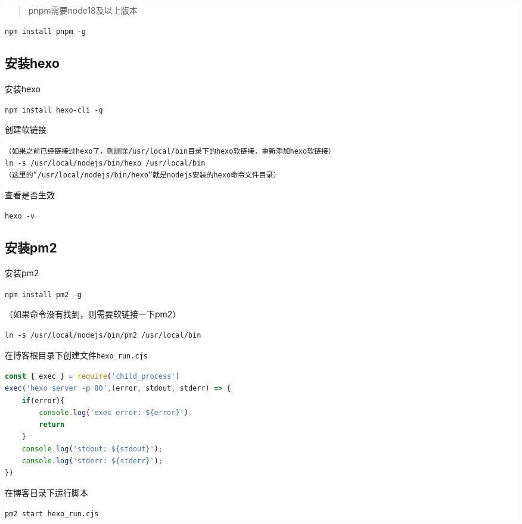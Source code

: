 > pnpm需要node18及以上版本

```shell
npm install pnpm -g
```

## 安装hexo

安装hexo

```shell
npm install hexo-cli -g
```

创建软链接

```shell
（如果之前已经链接过hexo了，则删除/usr/local/bin目录下的hexo软链接，重新添加hexo软链接）
ln -s /usr/local/nodejs/bin/hexo /usr/local/bin
（这里的“/usr/local/nodejs/bin/hexo”就是nodejs安装的hexo命令文件目录）
```

查看是否生效

```shell
hexo -v
```

## 安装pm2

安装pm2

```
npm install pm2 -g
```

（如果命令没有找到，则需要软链接一下pm2）

 ```shell
ln -s /usr/local/nodejs/bin/pm2 /usr/local/bin
 ```

在博客根目录下创建文件`hexo_run.cjs`

```javascript
const { exec } = require('child_process')
exec('hexo server -p 80',(error, stdout, stderr) => {
    if(error){
        console.log('exec error: ${error}')
        return
    }
    console.log('stdout: ${stdout}');
    console.log('stderr: ${stderr}');
})
```

在博客目录下运行脚本

```shell
pm2 start hexo_run.cjs
```
